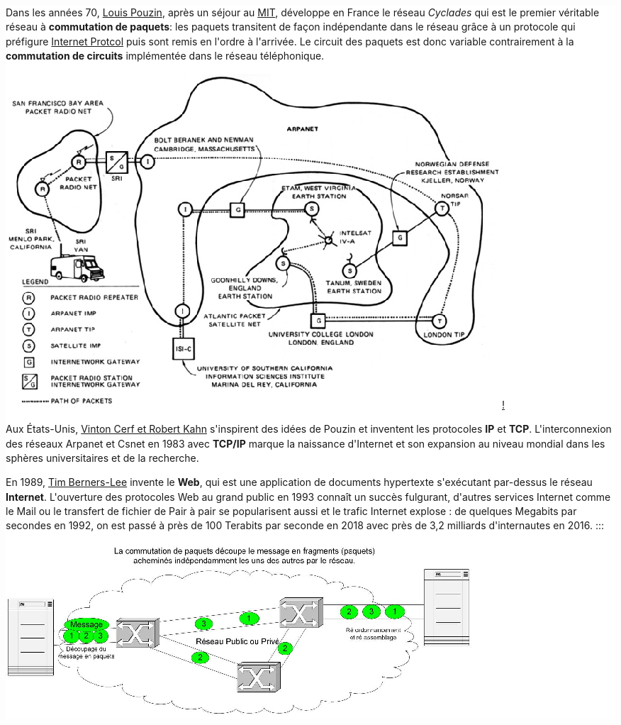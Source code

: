 Dans les années 70, [Louis Pouzin](https://interstices.info/louis-pouzin-la-tete-dans-les-reseaux/), après un séjour au [MIT](http://www.mit.edu/), développe en France le réseau *Cyclades* qui est le premier véritable réseau à **commutation de paquets**: les  paquets transitent de façon indépendante dans le réseau grâce à un protocole qui préfigure [Internet Protcol]() puis sont remis en l'ordre à l'arrivée. Le circuit des paquets est donc variable contrairement à la **commutation de circuits** implémentée dans le réseau téléphonique.




[![Interconnexion d'Arpanet, Packet Radio Net et Satnet avec la pile de protocoles TCP/IP en 1977](images/internet-1977.jpg)!](https://interstices.info/une-breve-histoire-des-reseaux-de-telecommunications/)

 Aux États-Unis, [Vinton Cerf et Robert Kahn](https://fr.wikipedia.org/wiki/Vint_Cerf) s'inspirent des idées de Pouzin et inventent les protocoles **IP** et **TCP**. L'interconnexion des réseaux Arpanet et Csnet en 1983 avec **TCP/IP** marque la naissance d'Internet et son expansion au niveau mondial dans les sphères universitaires et de la recherche.




En 1989, [Tim Berners-Lee](https://interstices.info/les-debuts-du-web-sous-loeil-du-w3c/) invente le **Web**, qui est une application de documents hypertexte s'exécutant par-dessus le réseau **Internet**. L'ouverture des protocoles Web au grand public en 1993 connaît un succès fulgurant, d'autres services Internet comme le Mail ou le transfert de fichier de Pair à pair se popularisent aussi et le trafic  Internet explose : de quelques Megabits par secondes en 1992, on est passé à près de 100 Terabits par seconde en 2018 avec près de 3,2 milliards d'internautes en 2016.
:::


![Commutation de paquets](images/commutationpaquets.png)
